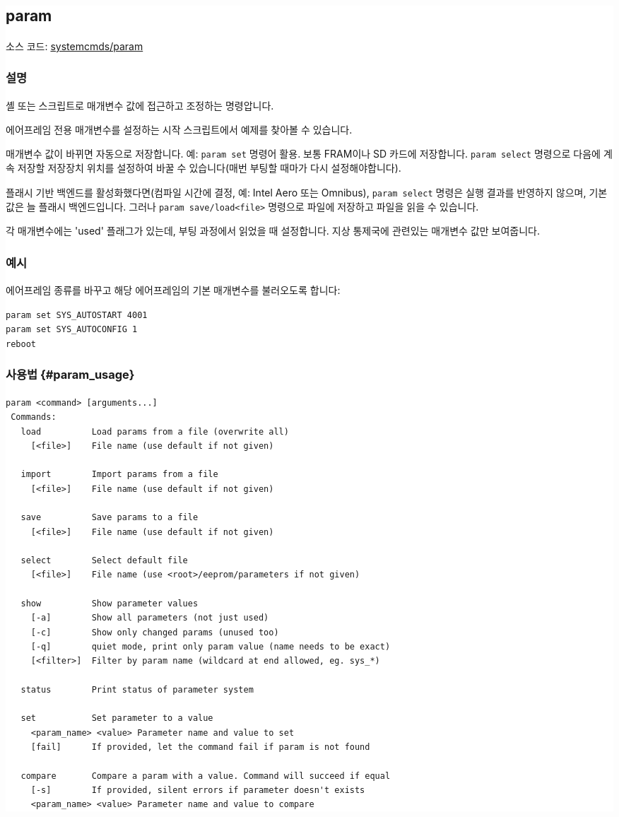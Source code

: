 
## param

소스 코드: [systemcmds/param](https://github.com/PX4/Firmware/tree/master/src/systemcmds/param)

### 설명

셸 또는 스크립트로 매개변수 값에 접근하고 조정하는 명령압니다.

에어프레임 전용 매개변수를 설정하는 시작 스크립트에서 예제를 찾아볼 수 있습니다.

매개변수 값이 바뀌면 자동으로 저장합니다. 예: `param set` 명령어 활용. 보통 FRAM이나 SD 카드에 저장합니다. `param select` 명령으로 다음에 계속 저장할 저장장치 위치를 설정하여 바꿀 수 있습니다(매번 부팅할 때마가 다시 설정해야합니다).

플래시 기반 백엔드를 활성화했다면(컴파일 시간에 결정, 예: Intel Aero 또는 Omnibus), `param select` 명령은 실행 결과를 반영하지 않으며, 기본 값은 늘 플래시 백엔드입니다. 그러나 `param save/load<file>` 명령으로 파일에 저장하고 파일을 읽을 수 있습니다.

각 매개변수에는 'used' 플래그가 있는데, 부팅 과정에서 읽었을 때 설정합니다. 지상 통제국에 관련있는 매개변수 값만 보여줍니다.

### 예시

에어프레임 종류를 바꾸고 해당 에어프레임의 기본 매개변수를 불러오도록 합니다:

    param set SYS_AUTOSTART 4001
    param set SYS_AUTOCONFIG 1
    reboot
    

### 사용법 {#param_usage}

    param <command> [arguments...]
     Commands:
       load          Load params from a file (overwrite all)
         [<file>]    File name (use default if not given)
    
       import        Import params from a file
         [<file>]    File name (use default if not given)
    
       save          Save params to a file
         [<file>]    File name (use default if not given)
    
       select        Select default file
         [<file>]    File name (use <root>/eeprom/parameters if not given)
    
       show          Show parameter values
         [-a]        Show all parameters (not just used)
         [-c]        Show only changed params (unused too)
         [-q]        quiet mode, print only param value (name needs to be exact)
         [<filter>]  Filter by param name (wildcard at end allowed, eg. sys_*)
    
       status        Print status of parameter system
    
       set           Set parameter to a value
         <param_name> <value> Parameter name and value to set
         [fail]      If provided, let the command fail if param is not found
    
       compare       Compare a param with a value. Command will succeed if equal
         [-s]        If provided, silent errors if parameter doesn't exists
         <param_name> <value> Parameter name and value to compare
    